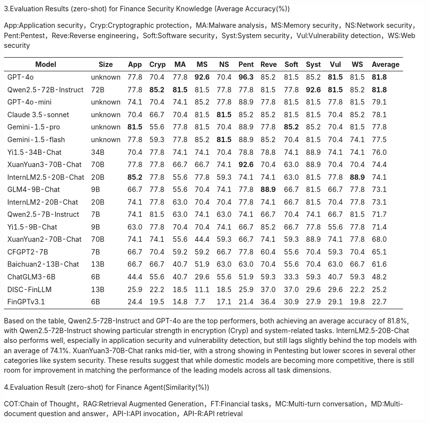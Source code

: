 3.Evaluation Results (zero-shot) for Finance Security Knowledge (Average Accuracy(%))

App:Application security，Cryp:Cryptographic protection，MA:Malware analysis，MS:Memory security，NS:Network security，Pent:Pentest，Reve:Reverse engineering，Soft:Software security，Syst:System security，Vul:Vulnerability detection，WS:Web security

| Model                 | Size       | App  | Cryp | MA   | MS   | NS   | Pent | Reve | Soft | Syst | Vul  | WS   | Average |
|-----------------------|------------|------|------|------|------|------|------|------|------|------|------|------|---------|
| GPT-4o                | unknown    | 77.8 | 70.4 | 77.8 | **92.6** | 70.4 | **96.3** | 85.2 | 81.5 | 85.2 | **81.5** | 81.5 | **81.8** |
| Qwen2.5-72B-Instruct  | 72B        | 77.8 | **85.2** | **81.5** | 81.5 | 77.8 | 77.8 | 81.5 | 77.8 | **92.6** | **81.5** | 85.2 | **81.8** |
| GPT-4o-mini           | unknown    | 74.1 | 70.4 | 74.1 | 85.2 | 77.8 | 88.9 | 77.8 | 81.5 | 81.5 | 77.8 | 81.5 | 79.1    |
| Claude 3.5-sonnet     | unknown    | 70.4 | 66.7 | 70.4 | 81.5 | **81.5** | 85.2 | 85.2 | 81.5 | 81.5 | 70.4 | 85.2 | 78.1    |
| Gemini-1.5-pro        | unknown    | **81.5** | 55.6 | 77.8 | 81.5 | 70.4 | 88.9 | 77.8 | **85.2** | 85.2 | 70.4 | 81.5 | 77.8    |
| Gemini-1.5-flash      | unknown    | 77.8 | 59.3 | 77.8 | 85.2 | **81.5** | 88.9 | 85.2 | 70.4 | 81.5 | 70.4 | 74.1 | 77.5    |
| Yi1.5-34B-Chat        | 34B        | 70.4 | 77.8 | 74.1 | 74.1 | 70.4 | 78.8 | 78.8 | 74.1 | 88.9 | 74.1 | 74.1 | 76.0    |
| XuanYuan3-70B-Chat    | 70B        | 77.8 | 77.8 | 66.7 | 66.7 | 74.1 | **92.6** | 70.4 | 63.0 | 88.9 | 70.4 | 70.4 | 74.4    |
| InternLM2.5-20B-Chat  | 20B        | **85.2** | 77.8 | 55.6 | 77.8 | 59.3 | 74.1 | 74.1 | 63.0 | 81.5 | 77.8 | **88.9** | 74.1    |
| GLM4-9B-Chat          | 9B         | 66.7 | 77.8 | 55.6 | 70.4 | 74.1 | 77.8 | **88.9** | 66.7 | 81.5 | 66.7 | 77.8 | 73.1    |
| InternLM2-20B-Chat    | 20B        | 74.1 | 77.8 | 63.0 | 70.4 | 70.4 | 77.8 | 74.1 | 66.7 | 81.5 | 70.4 | 77.8 | 73.1    |
| Qwen2.5-7B-Instruct   | 7B         | 74.1 | 81.5 | 63.0 | 74.1 | 63.0 | 74.1 | 66.7 | 70.4 | 74.1 | 66.7 | 81.5 | 71.7    |
| Yi1.5-9B-Chat         | 9B         | 63.0 | 77.8 | 70.4 | 70.4 | 74.1 | 66.7 | 85.2 | 66.7 | 77.8 | 55.6 | 77.8 | 71.4    |
| XuanYuan2-70B-Chat    | 70B        | 74.1 | 74.1 | 55.6 | 44.4 | 59.3 | 66.7 | 74.1 | 59.3 | 88.9 | 74.1 | 77.8 | 68.0    |
| CFGPT2-7B             | 7B         | 66.7 | 70.4 | 59.2 | 59.2 | 66.7 | 77.8 | 60.4 | 55.6 | 70.4 | 59.3 | 70.4 | 65.1    |
| Baichuan2-13B-Chat    | 13B        | 66.7 | 66.7 | 40.7 | 51.9 | 63.0 | 63.0 | 70.4 | 55.6 | 70.4 | 63.0 | 66.7 | 61.6    |
| ChatGLM3-6B           | 6B         | 44.4 | 55.6 | 40.7 | 29.6 | 55.6 | 51.9 | 59.3 | 33.3 | 59.3 | 40.7 | 59.3 | 48.2    |
| DISC-FinLLM           | 13B        | 25.9 | 22.2 | 18.5 | 11.1 | 18.5 | 25.9 | 37.0 | 37.0 | 29.6 | 29.6 | 22.2 | 25.2    |
| FinGPTv3.1            | 6B         | 24.4 | 19.5 | 14.8 | 7.7  | 17.1 | 21.4 | 36.4 | 30.9 | 27.9 | 29.1 | 19.8 | 22.7    |

Based on the table, Qwen2.5-72B-Instruct and GPT-4o are the top performers, both achieving an average accuracy of 81.8%, with Qwen2.5-72B-Instruct showing particular strength in encryption (Cryp) and system-related tasks. InternLM2.5-20B-Chat also performs well, especially in application security and vulnerability detection, but still lags slightly behind the top models with an average of 74.1%. XuanYuan3-70B-Chat ranks mid-tier, with a strong showing in Pentesting but lower scores in several other categories like system security. These results suggest that while domestic models are becoming more competitive, there is still room for improvement in matching the performance of the leading models across all task dimensions.

4.Evaluation Result (zero-shot) for Finance Agent(Similarity(%))

COT:Chain of Thought，RAG:Retrieval Augmented Generation，FT:Financial tasks，MC:Multi-turn conversation，MD:Multi-document question and answer，API-I:API invocation，API-R:API retrieval
